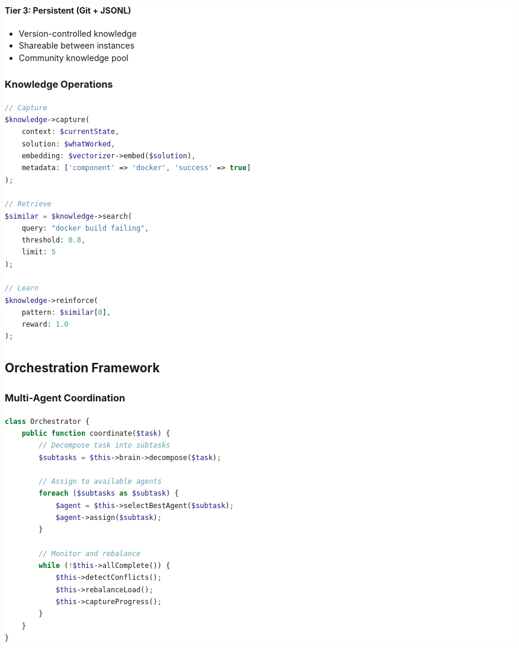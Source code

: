 #### Tier 3: Persistent (Git + JSONL)
- Version-controlled knowledge
- Shareable between instances
- Community knowledge pool

### Knowledge Operations
```php
// Capture
$knowledge->capture(
    context: $currentState,
    solution: $whatWorked,
    embedding: $vectorizer->embed($solution),
    metadata: ['component' => 'docker', 'success' => true]
);

// Retrieve
$similar = $knowledge->search(
    query: "docker build failing",
    threshold: 0.8,
    limit: 5
);

// Learn
$knowledge->reinforce(
    pattern: $similar[0],
    reward: 1.0
);
```

## Orchestration Framework

### Multi-Agent Coordination
```php
class Orchestrator {
    public function coordinate($task) {
        // Decompose task into subtasks
        $subtasks = $this->brain->decompose($task);
        
        // Assign to available agents
        foreach ($subtasks as $subtask) {
            $agent = $this->selectBestAgent($subtask);
            $agent->assign($subtask);
        }
        
        // Monitor and rebalance
        while (!$this->allComplete()) {
            $this->detectConflicts();
            $this->rebalanceLoad();
            $this->captureProgress();
        }
    }
}
```
